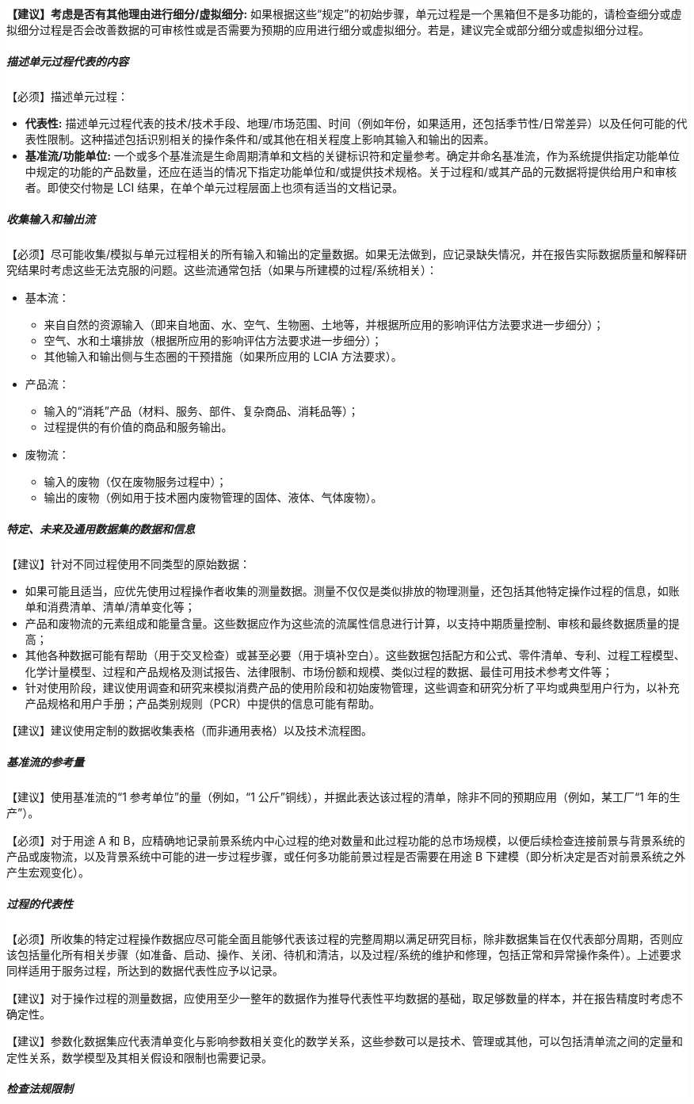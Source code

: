 **【建议】考虑是否有其他理由进行细分/虚拟细分:** 如果根据这些“规定”的初始步骤，单元过程是一个黑箱但不是多功能的，请检查细分或虚拟细分过程是否会改善数据的可审核性或是否需要为预期的应用进行细分或虚拟细分。若是，建议完全或部分细分或虚拟细分过程。

##### 描述单元过程代表的内容

【必须】描述单元过程：
- **代表性:** 描述单元过程代表的技术/技术手段、地理/市场范围、时间（例如年份，如果适用，还包括季节性/日常差异）以及任何可能的代表性限制。这种描述包括识别相关的操作条件和/或其他在相关程度上影响其输入和输出的因素。
- **基准流/功能单位:** 一个或多个基准流是生命周期清单和文档的关键标识符和定量参考。确定并命名基准流，作为系统提供指定功能单位中规定的功能的产品数量，还应在适当的情况下指定功能单位和/或提供技术规格。关于过程和/或其产品的元数据将提供给用户和审核者。即使交付物是 LCI 结果，在单个单元过程层面上也须有适当的文档记录。

##### 收集输入和输出流

【必须】尽可能收集/模拟与单元过程相关的所有输入和输出的定量数据。如果无法做到，应记录缺失情况，并在报告实际数据质量和解释研究结果时考虑这些无法克服的问题。这些流通常包括（如果与所建模的过程/系统相关）：
- 基本流：
  - 来自自然的资源输入（即来自地面、水、空气、生物圈、土地等，并根据所应用的影响评估方法要求进一步细分）；
  - 空气、水和土壤排放（根据所应用的影响评估方法要求进一步细分）；
  - 其他输入和输出侧与生态圈的干预措施（如果所应用的 LCIA 方法要求）。

- 产品流：
  - 输入的“消耗”产品（材料、服务、部件、复杂商品、消耗品等）；
  - 过程提供的有价值的商品和服务输出。

- 废物流：
  - 输入的废物（仅在废物服务过程中）；
  - 输出的废物（例如用于技术圈内废物管理的固体、液体、气体废物）。

##### 特定、未来及通用数据集的数据和信息

【建议】针对不同过程使用不同类型的原始数据：
- 如果可能且适当，应优先使用过程操作者收集的测量数据。测量不仅仅是类似排放的物理测量，还包括其他特定操作过程的信息，如账单和消费清单、清单/清单变化等；
- 产品和废物流的元素组成和能量含量。这些数据应作为这些流的流属性信息进行计算，以支持中期质量控制、审核和最终数据质量的提高；
- 其他各种数据可能有帮助（用于交叉检查）或甚至必要（用于填补空白）。这些数据包括配方和公式、零件清单、专利、过程工程模型、化学计量模型、过程和产品规格及测试报告、法律限制、市场份额和规模、类似过程的数据、最佳可用技术参考文件等；
- 针对使用阶段，建议使用调查和研究来模拟消费产品的使用阶段和初始废物管理，这些调查和研究分析了平均或典型用户行为，以补充产品规格和用户手册；产品类别规则（PCR）中提供的信息可能有帮助。

【建议】建议使用定制的数据收集表格（而非通用表格）以及技术流程图。

##### 基准流的参考量

【建议】使用基准流的“1 参考单位”的量（例如，“1 公斤”铜线），并据此表达该过程的清单，除非不同的预期应用（例如，某工厂“1 年的生产”）。

【必须】对于用途 A 和 B，应精确地记录前景系统内中心过程的绝对数量和此过程功能的总市场规模，以便后续检查连接前景与背景系统的产品或废物流，以及背景系统中可能的进一步过程步骤，或任何多功能前景过程是否需要在用途 B 下建模（即分析决定是否对前景系统之外产生宏观变化）。

##### 过程的代表性

【必须】所收集的特定过程操作数据应尽可能全面且能够代表该过程的完整周期以满足研究目标，除非数据集旨在仅代表部分周期，否则应该包括量化所有相关步骤（如准备、启动、操作、关闭、待机和清洁，以及过程/系统的维护和修理，包括正常和异常操作条件）。上述要求同样适用于服务过程，所达到的数据代表性应予以记录。

【建议】对于操作过程的测量数据，应使用至少一整年的数据作为推导代表性平均数据的基础，取足够数量的样本，并在报告精度时考虑不确定性。

【建议】参数化数据集应代表清单变化与影响参数相关变化的数学关系，这些参数可以是技术、管理或其他，可以包括清单流之间的定量和定性关系，数学模型及其相关假设和限制也需要记录。

##### 检查法规限制

